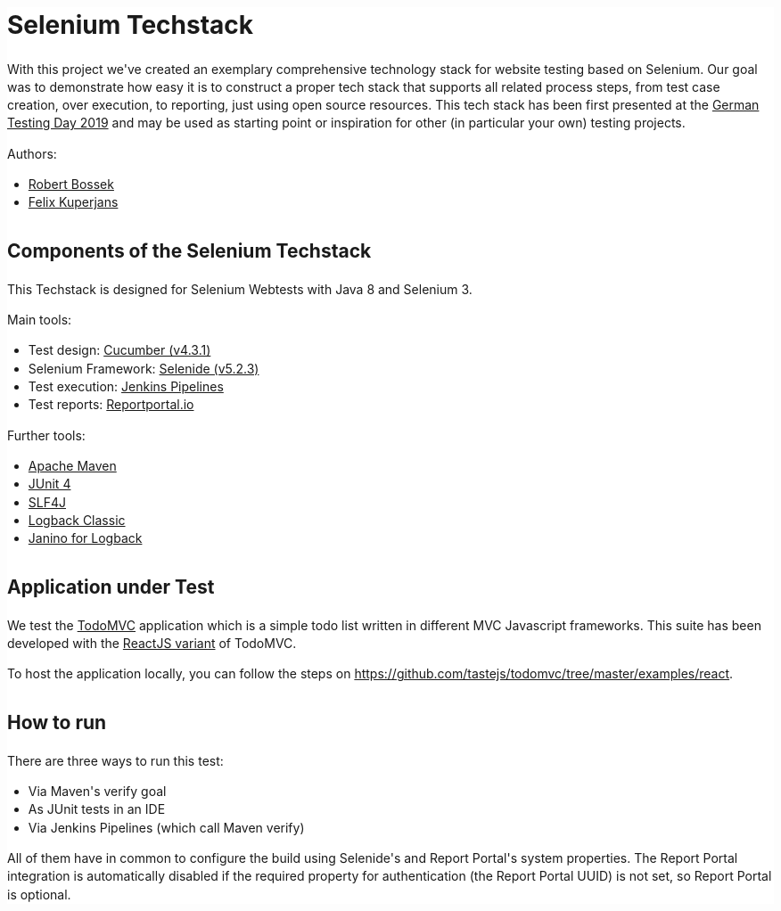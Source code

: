 # Selenium Techstack

With this project we've created an exemplary comprehensive technology stack for website testing based on Selenium.
Our goal was to demonstrate how easy it is to construct a proper tech stack that supports all related process steps, from test case creation, over execution, to reporting, just using open source resources.
This tech stack has been first presented at the [German Testing Day 2019](https://www.germantestingday.info/german-testing-day-2019/programm/konferenzprogramm/sessiondetails/action/detail/session/gtd-35-2/title/ein-vollstaendiger-selenium-techstack-von-der-konzeption-bis-zur-auswertung-mit-open-source-softwar.html) and may be used as starting point or inspiration for other (in particular your own) testing projects.

Authors:
* [Robert Bossek](https://github.com/robasek)
* [Felix Kuperjans](https://github.com/Felix-Kuperjans)

## Components of the Selenium Techstack

This Techstack is designed for Selenium Webtests with Java 8 and Selenium 3.

Main tools:
* Test design: [Cucumber (v4.3.1)](https://cucumber.io/)
* Selenium Framework: [Selenide (v5.2.3)](https://selenide.org/)
* Test execution: [Jenkins Pipelines](https://jenkins.io/)
* Test reports: [Reportportal.io](https://reportportal.io/)

Further tools:
* [Apache Maven](https://maven.apache.org/)
* [JUnit 4](https://junit.org/junit4/)
* [SLF4J](https://www.slf4j.org/)
* [Logback Classic](https://logback.qos.ch/)
* [Janino for Logback](https://logback.qos.ch/setup.html#janino)

## Application under Test

We test the [TodoMVC](http://todomvc.com/) application which is a simple todo list written in different MVC Javascript frameworks. This suite has been developed with the [ReactJS variant](http://todomvc.com/examples/react/) of TodoMVC.

To host the application locally, you can follow the steps on <https://github.com/tastejs/todomvc/tree/master/examples/react>.

## How to run

There are three ways to run this test:
* Via Maven's verify goal
* As JUnit tests in an IDE
* Via Jenkins Pipelines (which call Maven verify)

All of them have in common to configure the build using Selenide's and Report Portal's system properties. The Report Portal integration is automatically disabled if the required property for authentication (the Report Portal UUID) is not set, so Report Portal is optional.
